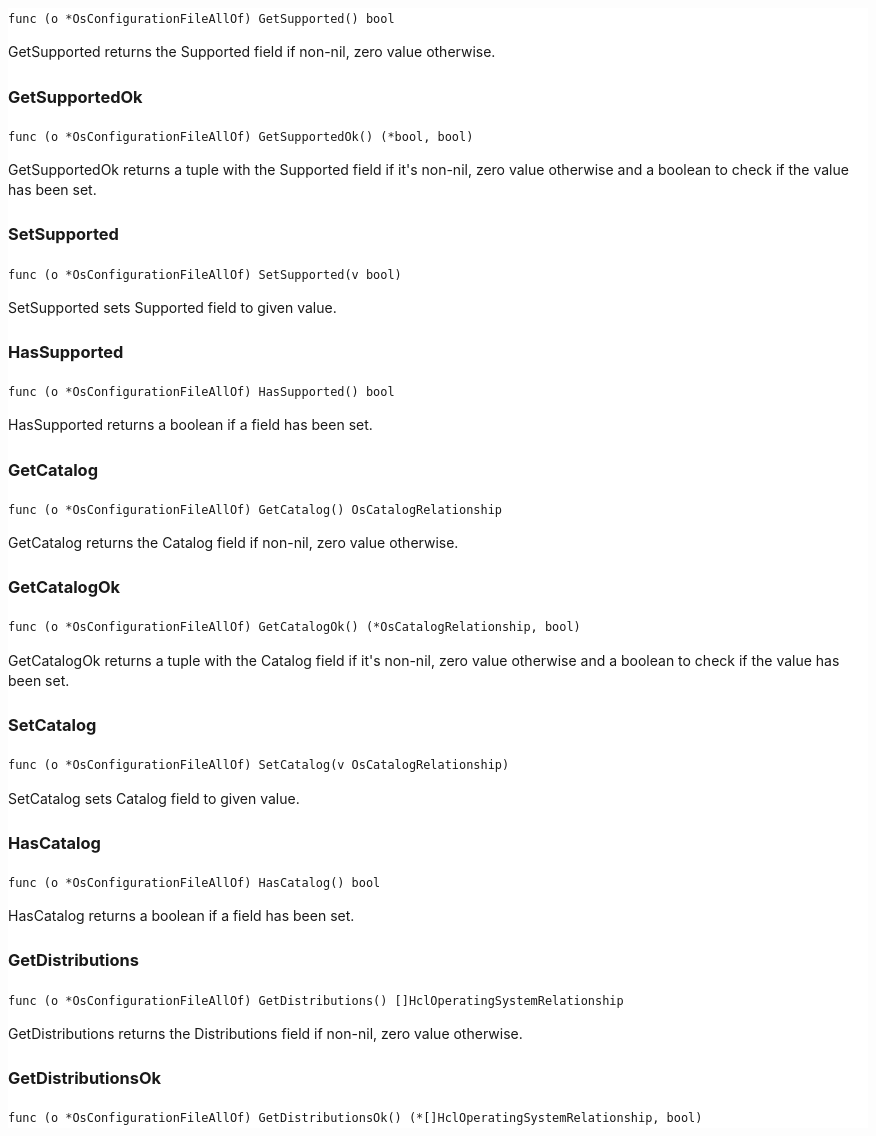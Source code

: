 `func (o *OsConfigurationFileAllOf) GetSupported() bool`

GetSupported returns the Supported field if non-nil, zero value otherwise.

### GetSupportedOk

`func (o *OsConfigurationFileAllOf) GetSupportedOk() (*bool, bool)`

GetSupportedOk returns a tuple with the Supported field if it's non-nil, zero value otherwise
and a boolean to check if the value has been set.

### SetSupported

`func (o *OsConfigurationFileAllOf) SetSupported(v bool)`

SetSupported sets Supported field to given value.

### HasSupported

`func (o *OsConfigurationFileAllOf) HasSupported() bool`

HasSupported returns a boolean if a field has been set.

### GetCatalog

`func (o *OsConfigurationFileAllOf) GetCatalog() OsCatalogRelationship`

GetCatalog returns the Catalog field if non-nil, zero value otherwise.

### GetCatalogOk

`func (o *OsConfigurationFileAllOf) GetCatalogOk() (*OsCatalogRelationship, bool)`

GetCatalogOk returns a tuple with the Catalog field if it's non-nil, zero value otherwise
and a boolean to check if the value has been set.

### SetCatalog

`func (o *OsConfigurationFileAllOf) SetCatalog(v OsCatalogRelationship)`

SetCatalog sets Catalog field to given value.

### HasCatalog

`func (o *OsConfigurationFileAllOf) HasCatalog() bool`

HasCatalog returns a boolean if a field has been set.

### GetDistributions

`func (o *OsConfigurationFileAllOf) GetDistributions() []HclOperatingSystemRelationship`

GetDistributions returns the Distributions field if non-nil, zero value otherwise.

### GetDistributionsOk

`func (o *OsConfigurationFileAllOf) GetDistributionsOk() (*[]HclOperatingSystemRelationship, bool)`
